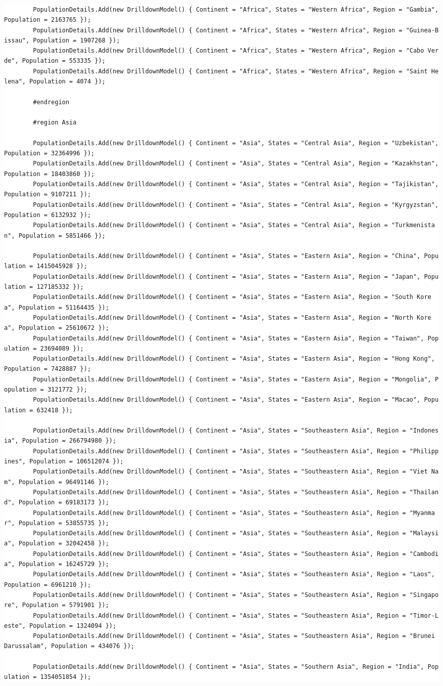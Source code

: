             PopulationDetails.Add(new DrilldownModel() { Continent = "Africa", States = "Western Africa", Region = "Gambia", Population = 2163765 });
            PopulationDetails.Add(new DrilldownModel() { Continent = "Africa", States = "Western Africa", Region = "Guinea-Bissau", Population = 1907268 });
            PopulationDetails.Add(new DrilldownModel() { Continent = "Africa", States = "Western Africa", Region = "Cabo Verde", Population = 553335 });
            PopulationDetails.Add(new DrilldownModel() { Continent = "Africa", States = "Western Africa", Region = "Saint Helena", Population = 4074 });

            #endregion

            #region Asia

            PopulationDetails.Add(new DrilldownModel() { Continent = "Asia", States = "Central Asia", Region = "Uzbekistan", Population = 32364996 });
            PopulationDetails.Add(new DrilldownModel() { Continent = "Asia", States = "Central Asia", Region = "Kazakhstan", Population = 18403860 });
            PopulationDetails.Add(new DrilldownModel() { Continent = "Asia", States = "Central Asia", Region = "Tajikistan", Population = 9107211 });
            PopulationDetails.Add(new DrilldownModel() { Continent = "Asia", States = "Central Asia", Region = "Kyrgyzstan", Population = 6132932 });
            PopulationDetails.Add(new DrilldownModel() { Continent = "Asia", States = "Central Asia", Region = "Turkmenistan", Population = 5851466 });

            PopulationDetails.Add(new DrilldownModel() { Continent = "Asia", States = "Eastern Asia", Region = "China", Population = 1415045928 });
            PopulationDetails.Add(new DrilldownModel() { Continent = "Asia", States = "Eastern Asia", Region = "Japan", Population = 127185332 });
            PopulationDetails.Add(new DrilldownModel() { Continent = "Asia", States = "Eastern Asia", Region = "South Korea", Population = 51164435 });
            PopulationDetails.Add(new DrilldownModel() { Continent = "Asia", States = "Eastern Asia", Region = "North Korea", Population = 25610672 });
            PopulationDetails.Add(new DrilldownModel() { Continent = "Asia", States = "Eastern Asia", Region = "Taiwan", Population = 23694089 });
            PopulationDetails.Add(new DrilldownModel() { Continent = "Asia", States = "Eastern Asia", Region = "Hong Kong", Population = 7428887 });
            PopulationDetails.Add(new DrilldownModel() { Continent = "Asia", States = "Eastern Asia", Region = "Mongolia", Population = 3121772 });
            PopulationDetails.Add(new DrilldownModel() { Continent = "Asia", States = "Eastern Asia", Region = "Macao", Population = 632418 });

            PopulationDetails.Add(new DrilldownModel() { Continent = "Asia", States = "Southeastern Asia", Region = "Indonesia", Population = 266794980 });
            PopulationDetails.Add(new DrilldownModel() { Continent = "Asia", States = "Southeastern Asia", Region = "Philippines", Population = 106512074 });
            PopulationDetails.Add(new DrilldownModel() { Continent = "Asia", States = "Southeastern Asia", Region = "Viet Nam", Population = 96491146 });
            PopulationDetails.Add(new DrilldownModel() { Continent = "Asia", States = "Southeastern Asia", Region = "Thailand", Population = 69183173 });
            PopulationDetails.Add(new DrilldownModel() { Continent = "Asia", States = "Southeastern Asia", Region = "Myanmar", Population = 53855735 });
            PopulationDetails.Add(new DrilldownModel() { Continent = "Asia", States = "Southeastern Asia", Region = "Malaysia", Population = 32042458 });
            PopulationDetails.Add(new DrilldownModel() { Continent = "Asia", States = "Southeastern Asia", Region = "Cambodia", Population = 16245729 });
            PopulationDetails.Add(new DrilldownModel() { Continent = "Asia", States = "Southeastern Asia", Region = "Laos", Population = 6961210 });
            PopulationDetails.Add(new DrilldownModel() { Continent = "Asia", States = "Southeastern Asia", Region = "Singapore", Population = 5791901 });
            PopulationDetails.Add(new DrilldownModel() { Continent = "Asia", States = "Southeastern Asia", Region = "Timor-Leste", Population = 1324094 });
            PopulationDetails.Add(new DrilldownModel() { Continent = "Asia", States = "Southeastern Asia", Region = "Brunei Darussalam", Population = 434076 });

            PopulationDetails.Add(new DrilldownModel() { Continent = "Asia", States = "Southern Asia", Region = "India", Population = 1354051854 });